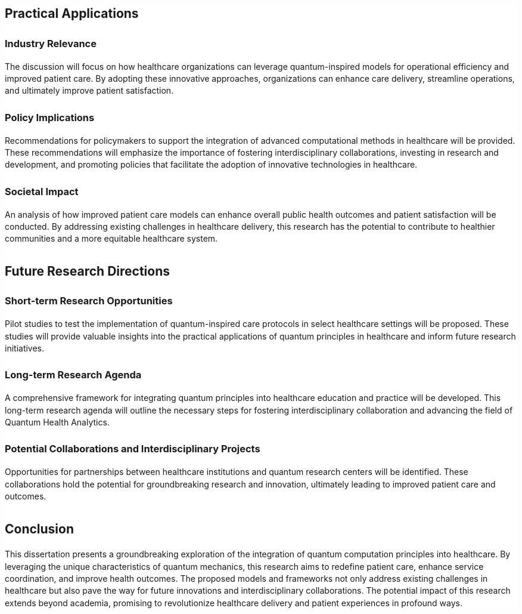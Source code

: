 ## Practical Applications

### Industry Relevance

The discussion will focus on how healthcare organizations can leverage quantum-inspired models for operational efficiency and improved patient care. By adopting these innovative approaches, organizations can enhance care delivery, streamline operations, and ultimately improve patient satisfaction.

### Policy Implications

Recommendations for policymakers to support the integration of advanced computational methods in healthcare will be provided. These recommendations will emphasize the importance of fostering interdisciplinary collaborations, investing in research and development, and promoting policies that facilitate the adoption of innovative technologies in healthcare.

### Societal Impact

An analysis of how improved patient care models can enhance overall public health outcomes and patient satisfaction will be conducted. By addressing existing challenges in healthcare delivery, this research has the potential to contribute to healthier communities and a more equitable healthcare system.

## Future Research Directions

### Short-term Research Opportunities

Pilot studies to test the implementation of quantum-inspired care protocols in select healthcare settings will be proposed. These studies will provide valuable insights into the practical applications of quantum principles in healthcare and inform future research initiatives.

### Long-term Research Agenda

A comprehensive framework for integrating quantum principles into healthcare education and practice will be developed. This long-term research agenda will outline the necessary steps for fostering interdisciplinary collaboration and advancing the field of Quantum Health Analytics.

### Potential Collaborations and Interdisciplinary Projects

Opportunities for partnerships between healthcare institutions and quantum research centers will be identified. These collaborations hold the potential for groundbreaking research and innovation, ultimately leading to improved patient care and outcomes.

## Conclusion

This dissertation presents a groundbreaking exploration of the integration of quantum computation principles into healthcare. By leveraging the unique characteristics of quantum mechanics, this research aims to redefine patient care, enhance service coordination, and improve health outcomes. The proposed models and frameworks not only address existing challenges in healthcare but also pave the way for future innovations and interdisciplinary collaborations. The potential impact of this research extends beyond academia, promising to revolutionize healthcare delivery and patient experiences in profound ways.
